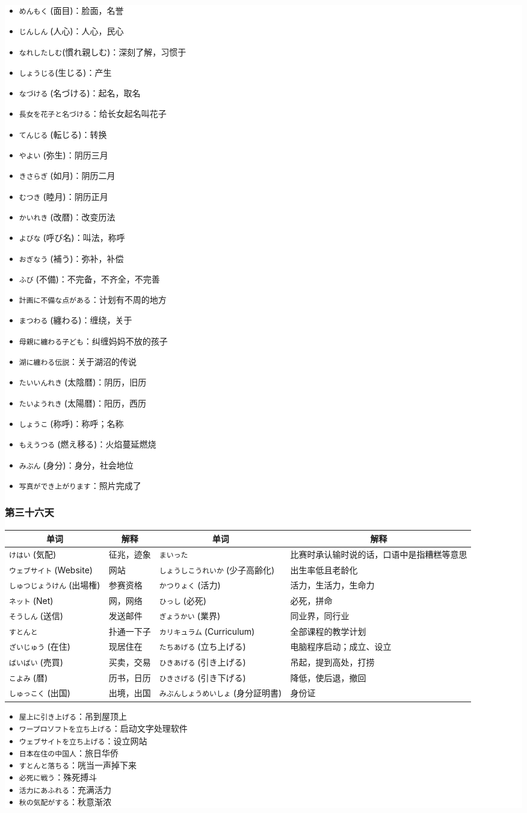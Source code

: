 - `めんもく` (面目)：脸面，名誉

- `じんしん` (人心)：人心，民心

- `なれしたしむ`(慣れ親しむ)：深刻了解，习惯于

- `しょうじる`(生じる)：产生

- `なづける` (名づける)：起名，取名
- `長女を花子と名づける`：给长女起名叫花子

- `てんじる` (転じる)：转换

- `やよい` (弥生)：阴历三月

- `きさらぎ` (如月)：阴历二月

- `むつき` (睦月)：阴历正月

- `かいれき` (改暦)：改变历法

- `よびな` (呼び名)：叫法，称呼

- `おぎなう` (補う)：弥补，补偿

- `ふび` (不備)：不完备，不齐全，不完善
- `計画に不備な点がある`：计划有不周的地方

- `まつわる` (纏わる)：缠绕，关于
- `母親に纏わる子ども`：纠缠妈妈不放的孩子
- `湖に纏わる伝説`：关于湖沼的传说

- `たいいんれき` (太陰暦)：阴历，旧历

- `たいようれき` (太陽暦)：阳历，西历

- `しょうこ` (称呼)：称呼；名称

- `もえうつる` (燃え移る)：火焰蔓延燃烧

- `みぶん` (身分)：身分，社会地位

- `写真ができ上がります`：照片完成了

### 第三十六天

单词                      | 解释       | 单词                            | 解释
--------------------------|-----------|---------------------------------|-----
`けはい` (気配)            | 征兆，迹象 | `まいった`                       | 比赛时承认输时说的话，口语中是指糟糕等意思
`ウェブサイト` (Website)   | 网站      | `しょうしこうれいか` (少子高齢化)   | 出生率低且老龄化
`しゅつじょうけん` (出場権) | 参赛资格   | `かつりょく` (活力)               | 活力，生活力，生命力
`ネット` (Net)            | 网，网络   | `ひっし` (必死)                   | 必死，拼命
`そうしん` (送信)          | 发送邮件   | `ぎょうかい` (業界)               | 同业界，同行业
`すとんと`                | 扑通一下子  | `カリキュラム` (Curriculum)       | 全部课程的教学计划
`ざいじゅう` (在住)        | 现居住在   | `たちあげる` (立ち上げる)          | 电脑程序启动；成立、设立
`ばいばい` (売買)          | 买卖，交易 | `ひきあげる` (引き上げる)          | 吊起，提到高处，打捞
`こよみ` (暦)             | 历书，日历  | `ひきさげる` (引き下げる)          | 降低，使后退，撤回
`しゅっこく` (出国)        | 出境，出国  | `みぶんしょうめいしょ` (身分証明書) | 身份证

- `屋上に引き上げる`：吊到屋顶上
- `ワープロソフトを立ち上げる`：启动文字处理软件
- `ウェブサイトを立ち上げる`：设立网站
- `日本在住の中国人`：旅日华侨
- `すとんと落ちる`：咣当一声掉下来
- `必死に戦う`：殊死搏斗
- `活力にあふれる`：充满活力
- `秋の気配がする`：秋意渐浓
